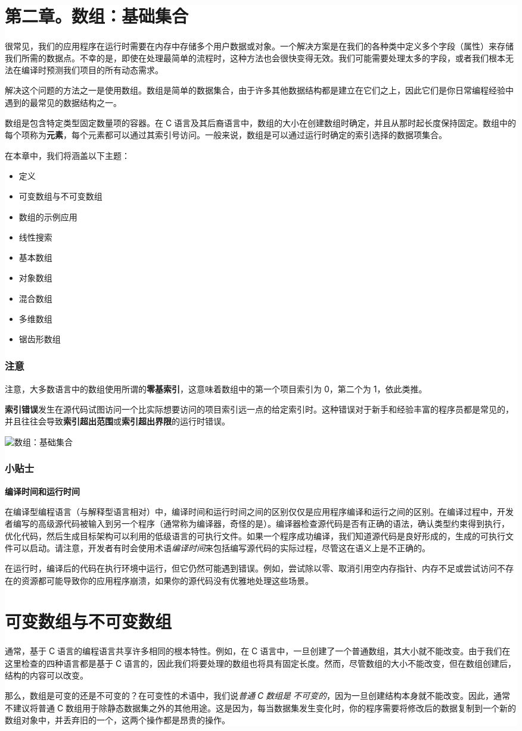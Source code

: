 # 第二章。数组：基础集合

很常见，我们的应用程序在运行时需要在内存中存储多个用户数据或对象。一个解决方案是在我们的各种类中定义多个字段（属性）来存储我们所需的数据点。不幸的是，即使在处理最简单的流程时，这种方法也会很快变得无效。我们可能需要处理太多的字段，或者我们根本无法在编译时预测我们项目的所有动态需求。

解决这个问题的方法之一是使用数组。数组是简单的数据集合，由于许多其他数据结构都是建立在它们之上，因此它们是你日常编程经验中遇到的最常见的数据结构之一。

数组是包含特定类型固定数量项的容器。在 C 语言及其后裔语言中，数组的大小在创建数组时确定，并且从那时起长度保持固定。数组中的每个项称为**元素**，每个元素都可以通过其索引号访问。一般来说，数组是可以通过运行时确定的索引选择的数据项集合。

在本章中，我们将涵盖以下主题：

+   定义

+   可变数组与不可变数组

+   数组的示例应用

+   线性搜索

+   基本数组

+   对象数组

+   混合数组

+   多维数组

+   锯齿形数组

### 注意

注意，大多数语言中的数组使用所谓的**零基索引**，这意味着数组中的第一个项目索引为 0，第二个为 1，依此类推。

**索引错误**发生在源代码试图访问一个比实际想要访问的项目索引远一点的给定索引时。这种错误对于新手和经验丰富的程序员都是常见的，并且往往会导致**索引超出范围**或**索引超出界限**的运行时错误。

![数组：基础集合](img/00002.jpeg)

### 小贴士

**编译时间和运行时间**

在编译型编程语言（与解释型语言相对）中，编译时间和运行时间之间的区别仅仅是应用程序编译和运行之间的区别。在编译过程中，开发者编写的高级源代码被输入到另一个程序（通常称为编译器，奇怪的是）。编译器检查源代码是否有正确的语法，确认类型约束得到执行，优化代码，然后生成目标架构可以利用的低级语言的可执行文件。如果一个程序成功编译，我们知道源代码是良好形成的，生成的可执行文件可以启动。请注意，开发者有时会使用术语*编译时间*来包括编写源代码的实际过程，尽管这在语义上是不正确的。

在运行时，编译后的代码在执行环境中运行，但它仍然可能遇到错误。例如，尝试除以零、取消引用空内存指针、内存不足或尝试访问不存在的资源都可能导致你的应用程序崩溃，如果你的源代码没有优雅地处理这些场景。

# 可变数组与不可变数组

通常，基于 C 语言的编程语言共享许多相同的根本特性。例如，在 C 语言中，一旦创建了一个普通数组，其大小就不能改变。由于我们在这里检查的四种语言都是基于 C 语言的，因此我们将要处理的数组也将具有固定长度。然而，尽管数组的大小不能改变，但在数组创建后，结构的内容可以改变。

那么，数组是可变的还是不可变的？在可变性的术语中，我们说*普通 C 数组是* *不可变的*，因为一旦创建结构本身就不能改变。因此，通常不建议将普通 C 数组用于除静态数据集之外的其他用途。这是因为，每当数据集发生变化时，你的程序需要将修改后的数据复制到一个新的数组对象中，并丢弃旧的一个，这两个操作都是昂贵的操作。

